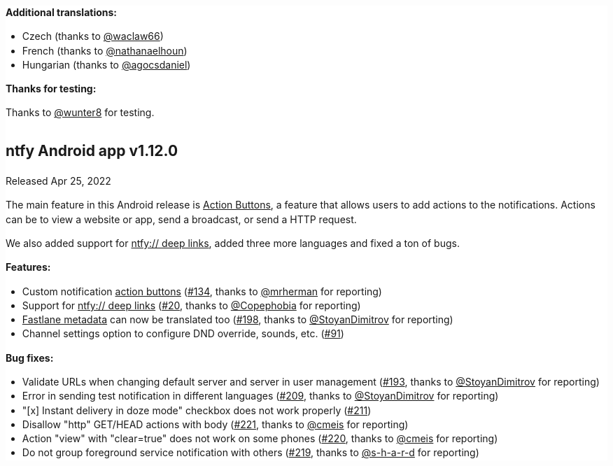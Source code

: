 **Additional translations:**

- Czech (thanks to [@waclaw66](https://hosted.weblate.org/user/waclaw66/))
- French (thanks to [@nathanaelhoun](https://hosted.weblate.org/user/nathanaelhoun/))
- Hungarian (thanks to [@agocsdaniel](https://hosted.weblate.org/user/agocsdaniel/))

**Thanks for testing:**

Thanks to [@wunter8](https://github.com/wunter8) for testing.

## ntfy Android app v1.12.0

Released Apr 25, 2022

The main feature in this Android release is [Action Buttons](https://ntfy.sh/docs/publish/#action-buttons), a feature
that allows users to add actions to the notifications. Actions can be to view a website or app, send a broadcast, or
send a HTTP request.

We also added support for [ntfy:// deep links](https://ntfy.sh/docs/subscribe/phone/#ntfy-links), added three more
languages and fixed a ton of bugs.

**Features:**

- Custom notification [action buttons](https://ntfy.sh/docs/publish/#action-buttons) ([#134](https://github.com/binwiederhier/ntfy/issues/134),
  thanks to [@mrherman](https://github.com/mrherman) for reporting)
- Support for [ntfy:// deep links](https://ntfy.sh/docs/subscribe/phone/#ntfy-links) ([#20](https://github.com/binwiederhier/ntfy/issues/20), thanks
  to [@Copephobia](https://github.com/Copephobia) for reporting)
- [Fastlane metadata](https://hosted.weblate.org/projects/ntfy/android-fastlane/) can now be translated too ([#198](https://github.com/binwiederhier/ntfy/issues/198),
  thanks to [@StoyanDimitrov](https://github.com/StoyanDimitrov) for reporting)
- Channel settings option to configure DND override, sounds, etc. ([#91](https://github.com/binwiederhier/ntfy/issues/91))

**Bug fixes:**

- Validate URLs when changing default server and server in user management ([#193](https://github.com/binwiederhier/ntfy/issues/193),
  thanks to [@StoyanDimitrov](https://github.com/StoyanDimitrov) for reporting)
- Error in sending test notification in different languages ([#209](https://github.com/binwiederhier/ntfy/issues/209),
  thanks to [@StoyanDimitrov](https://github.com/StoyanDimitrov) for reporting)
- "[x] Instant delivery in doze mode" checkbox does not work properly ([#211](https://github.com/binwiederhier/ntfy/issues/211))
- Disallow "http" GET/HEAD actions with body ([#221](https://github.com/binwiederhier/ntfy/issues/221), thanks to
  [@cmeis](https://github.com/cmeis) for reporting)
- Action "view" with "clear=true" does not work on some phones ([#220](https://github.com/binwiederhier/ntfy/issues/220), thanks to
  [@cmeis](https://github.com/cmeis) for reporting)
- Do not group foreground service notification with others ([#219](https://github.com/binwiederhier/ntfy/issues/219), thanks to
  [@s-h-a-r-d](https://github.com/s-h-a-r-d) for reporting)
